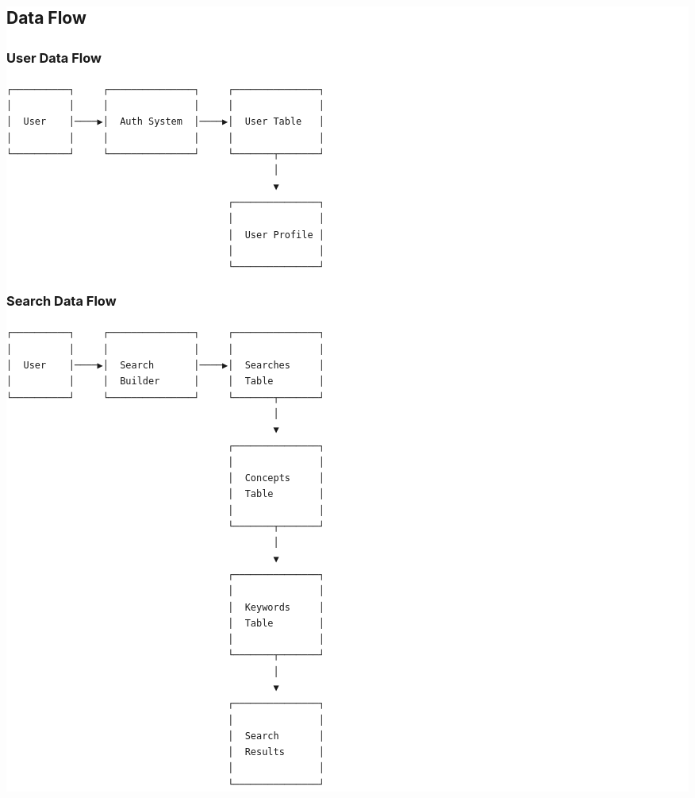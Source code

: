 ## Data Flow

### User Data Flow

```
┌──────────┐     ┌───────────────┐     ┌───────────────┐
│          │     │               │     │               │
│  User    │────▶│  Auth System  │────▶│  User Table   │
│          │     │               │     │               │
└──────────┘     └───────────────┘     └───────┬───────┘
                                               │
                                               ▼
                                       ┌───────────────┐
                                       │               │
                                       │  User Profile │
                                       │               │
                                       └───────────────┘
```

### Search Data Flow

```
┌──────────┐     ┌───────────────┐     ┌───────────────┐
│          │     │               │     │               │
│  User    │────▶│  Search       │────▶│  Searches     │
│          │     │  Builder      │     │  Table        │
└──────────┘     └───────────────┘     └───────┬───────┘
                                               │
                                               ▼
                                       ┌───────────────┐
                                       │               │
                                       │  Concepts     │
                                       │  Table        │
                                       │               │
                                       └───────┬───────┘
                                               │
                                               ▼
                                       ┌───────────────┐
                                       │               │
                                       │  Keywords     │
                                       │  Table        │
                                       │               │
                                       └───────┬───────┘
                                               │
                                               ▼
                                       ┌───────────────┐
                                       │               │
                                       │  Search       │
                                       │  Results      │
                                       │               │
                                       └───────────────┘
```
